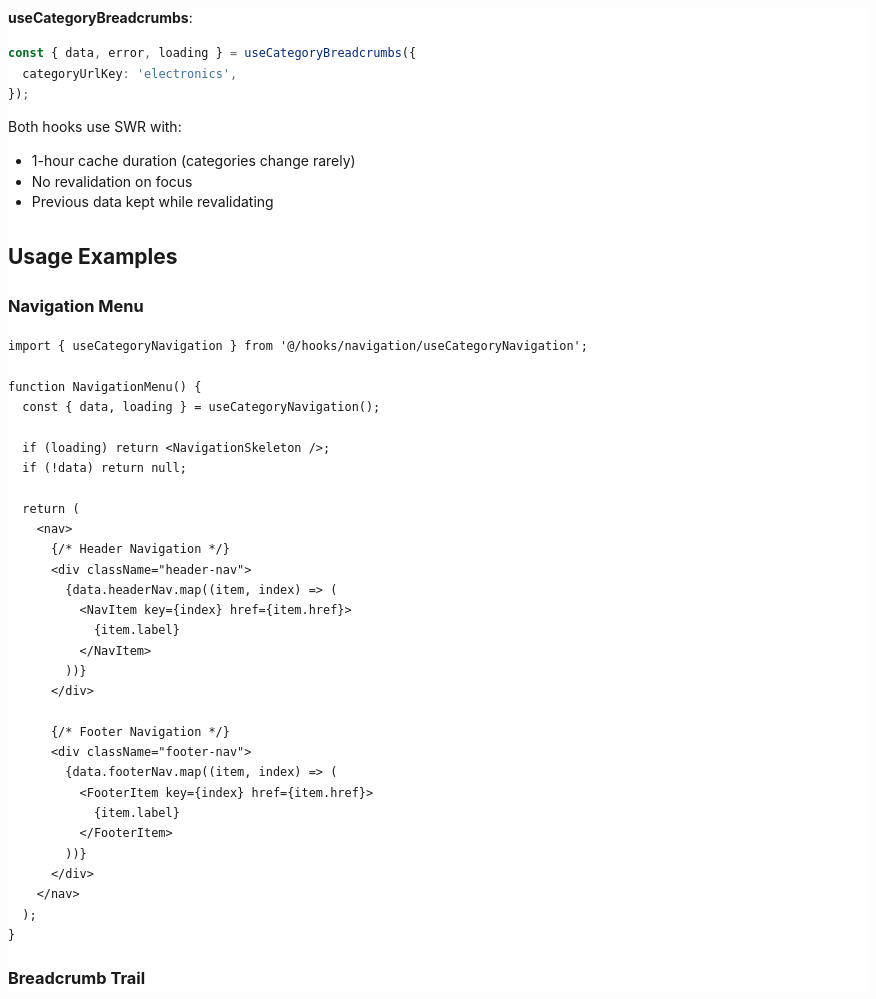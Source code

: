 **useCategoryBreadcrumbs**:

```typescript
const { data, error, loading } = useCategoryBreadcrumbs({
  categoryUrlKey: 'electronics',
});
```

Both hooks use SWR with:

- 1-hour cache duration (categories change rarely)
- No revalidation on focus
- Previous data kept while revalidating

## Usage Examples

### Navigation Menu

```tsx
import { useCategoryNavigation } from '@/hooks/navigation/useCategoryNavigation';

function NavigationMenu() {
  const { data, loading } = useCategoryNavigation();

  if (loading) return <NavigationSkeleton />;
  if (!data) return null;

  return (
    <nav>
      {/* Header Navigation */}
      <div className="header-nav">
        {data.headerNav.map((item, index) => (
          <NavItem key={index} href={item.href}>
            {item.label}
          </NavItem>
        ))}
      </div>

      {/* Footer Navigation */}
      <div className="footer-nav">
        {data.footerNav.map((item, index) => (
          <FooterItem key={index} href={item.href}>
            {item.label}
          </FooterItem>
        ))}
      </div>
    </nav>
  );
}
```

### Breadcrumb Trail
